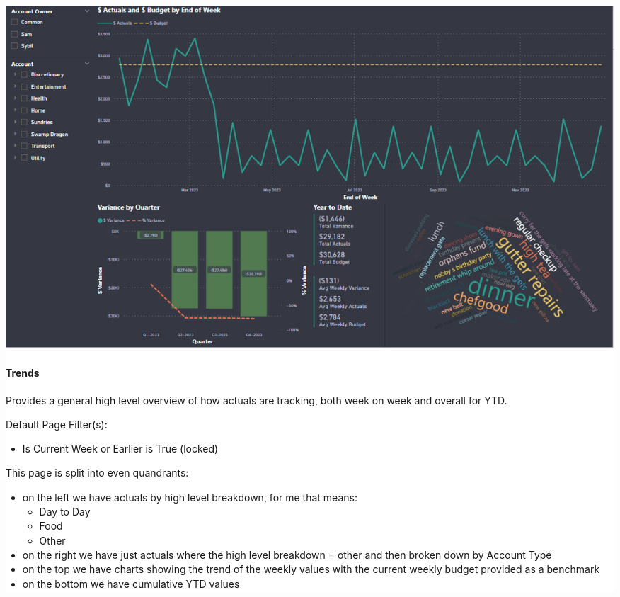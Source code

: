 ![Power BI Report Page Account Details](images/powerbi_report_page_account_details.png)

#### Trends

Provides a general high level overview of how actuals are tracking, both week on week and overall for YTD.

Default Page Filter(s):

- Is Current Week or Earlier is True (locked)

This page is split into even quandrants:

- on the left we have actuals by high level breakdown, for me that means:
    - Day to Day
    - Food
    - Other
- on the right we have just actuals where the high level breakdown = other and then broken down by Account Type
- on the top we have charts showing the trend of the weekly values with the current weekly budget provided as a benchmark
- on the bottom we have cumulative YTD values
